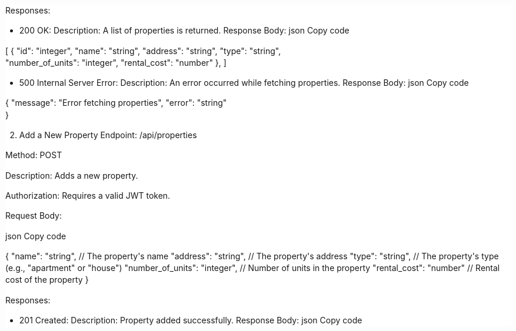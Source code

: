 Responses:

* 200 OK:
Description: A list of properties is returned.
Response Body:
json
Copy code

[
  {
    "id": "integer",
    "name": "string",
    "address": "string",
    "type": "string",   
    "number_of_units": "integer",
    "rental_cost": "number"
  },
]

* 500 Internal Server Error:
Description: An error occurred while fetching properties.
Response Body:
json
Copy code

{
  "message": "Error fetching properties",
  "error": "string"  
}

2. Add a New Property
Endpoint: /api/properties

Method: POST

Description: Adds a new property.

Authorization: Requires a valid JWT token.

Request Body:

json
Copy code

{
  "name": "string",              // The property's name
  "address": "string",           // The property's address
  "type": "string",              // The property's type (e.g., "apartment" or "house")
  "number_of_units": "integer",  // Number of units in the property
  "rental_cost": "number"        // Rental cost of the property
}

Responses:

* 201 Created:
Description: Property added successfully.
Response Body:
json
Copy code
